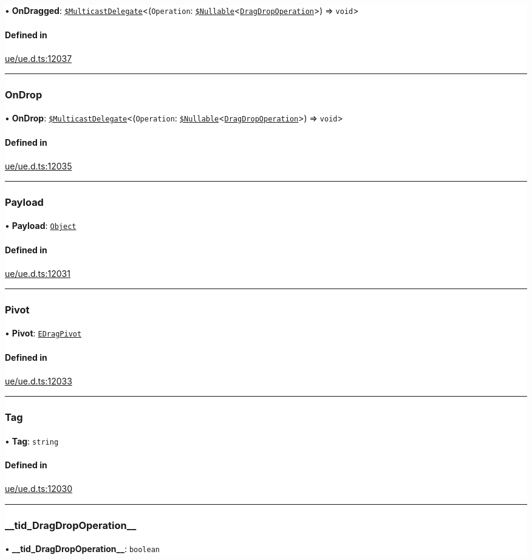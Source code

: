 • **OnDragged**: [`$MulticastDelegate`](../interfaces/ue_puerts._MulticastDelegate.md)<(`Operation`: [`$Nullable`](../modules/puerts.md#$nullable)<[`DragDropOperation`](ue_ue.DragDropOperation.md)\>) => `void`\>

#### Defined in

[ue/ue.d.ts:12037](https://github.com/YugMetaverse/yug_typings/blob/b7d9b19/ue/ue.d.ts#L12037)

___

### OnDrop

• **OnDrop**: [`$MulticastDelegate`](../interfaces/ue_puerts._MulticastDelegate.md)<(`Operation`: [`$Nullable`](../modules/puerts.md#$nullable)<[`DragDropOperation`](ue_ue.DragDropOperation.md)\>) => `void`\>

#### Defined in

[ue/ue.d.ts:12035](https://github.com/YugMetaverse/yug_typings/blob/b7d9b19/ue/ue.d.ts#L12035)

___

### Payload

• **Payload**: [`Object`](ue_ue.Object.md)

#### Defined in

[ue/ue.d.ts:12031](https://github.com/YugMetaverse/yug_typings/blob/b7d9b19/ue/ue.d.ts#L12031)

___

### Pivot

• **Pivot**: [`EDragPivot`](../enums/ue_ue.EDragPivot.md)

#### Defined in

[ue/ue.d.ts:12033](https://github.com/YugMetaverse/yug_typings/blob/b7d9b19/ue/ue.d.ts#L12033)

___

### Tag

• **Tag**: `string`

#### Defined in

[ue/ue.d.ts:12030](https://github.com/YugMetaverse/yug_typings/blob/b7d9b19/ue/ue.d.ts#L12030)

___

### \_\_tid\_DragDropOperation\_\_

• **\_\_tid\_DragDropOperation\_\_**: `boolean`
